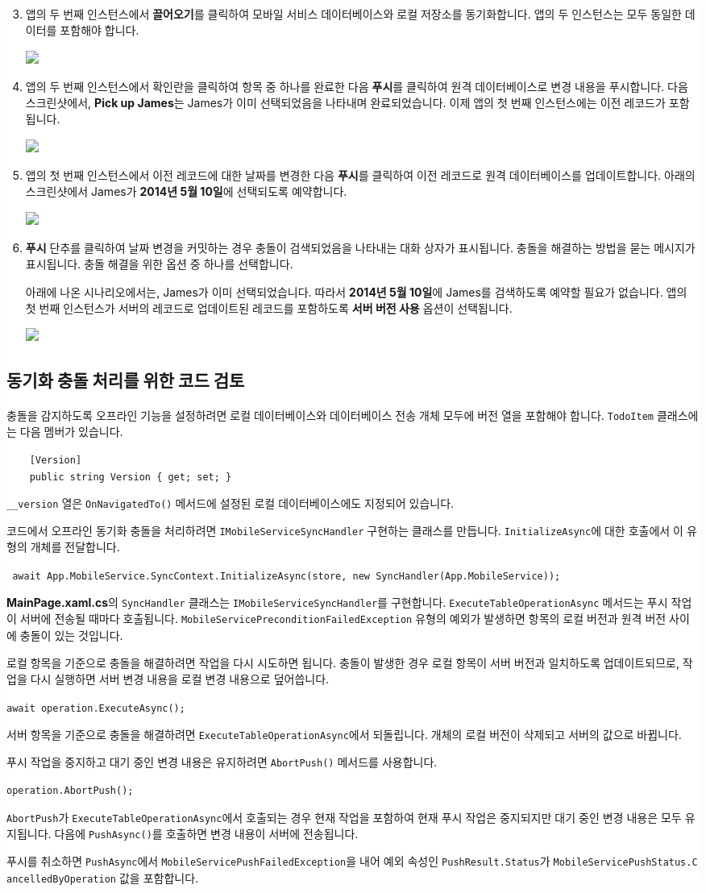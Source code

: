 3.  앱의 두 번째 인스턴스에서 **끌어오기**를 클릭하여 모바일 서비스 데이터베이스와 로컬 저장소를 동기화합니다. 앱의 두 인스턴스는 모두 동일한 데이터를 포함해야 합니다.

    ![][3]

4.  앱의 두 번째 인스턴스에서 확인란을 클릭하여 항목 중 하나를 완료한 다음 **푸시**를 클릭하여 원격 데이터베이스로 변경 내용을 푸시합니다. 다음 스크린샷에서, **Pick up James**는 James가 이미 선택되었음을 나타내며 완료되었습니다. 이제 앱의 첫 번째 인스턴스에는 이전 레코드가 포함됩니다.

    ![][4]

5.  앱의 첫 번째 인스턴스에서 이전 레코드에 대한 날짜를 변경한 다음 **푸시**를 클릭하여 이전 레코드로 원격 데이터베이스를 업데이트합니다. 아래의 스크린샷에서 James가 **2014년 5월 10일**에 선택되도록 예약합니다.

    ![][5]

6.  **푸시** 단추를 클릭하여 날짜 변경을 커밋하는 경우 충돌이 검색되었음을 나타내는 대화 상자가 표시됩니다. 충돌을 해결하는 방법을 묻는 메시지가 표시됩니다. 충돌 해결을 위한 옵션 중 하나를 선택합니다.

    아래에 나온 시나리오에서는, James가 이미 선택되었습니다. 따라서 **2014년 5월 10일**에 James를 검색하도록 예약할 필요가 없습니다. 앱의 첫 번째 인스턴스가 서버의 레코드로 업데이트된 레코드를 포함하도록 **서버 버전 사용** 옵션이 선택됩니다.

    ![][6]

## 동기화 충돌 처리를 위한 코드 검토

충돌을 감지하도록 오프라인 기능을 설정하려면 로컬 데이터베이스와 데이터베이스 전송 개체 모두에 버전 열을 포함해야 합니다. `TodoItem` 클래스에는 다음 멤버가 있습니다.

        [Version]
        public string Version { get; set; }

`__version` 열은 `OnNavigatedTo()` 메서드에 설정된 로컬 데이터베이스에도 지정되어 있습니다.

코드에서 오프라인 동기화 충돌을 처리하려면 `IMobileServiceSyncHandler` 구현하는 클래스를 만듭니다. `InitializeAsync`에 대한 호출에서 이 유형의 개체를 전달합니다.

     await App.MobileService.SyncContext.InitializeAsync(store, new SyncHandler(App.MobileService));

**MainPage.xaml.cs**의 `SyncHandler` 클래스는 `IMobileServiceSyncHandler`를 구현합니다. `ExecuteTableOperationAsync` 메서드는 푸시 작업이 서버에 전송될 때마다 호출됩니다. `MobileServicePreconditionFailedException` 유형의 예외가 발생하면 항목의 로컬 버전과 원격 버전 사이에 충돌이 있는 것입니다.

로컬 항목을 기준으로 충돌을 해결하려면 작업을 다시 시도하면 됩니다. 충돌이 발생한 경우 로컬 항목이 서버 버전과 일치하도록 업데이트되므로, 작업을 다시 실행하면 서버 변경 내용을 로컬 변경 내용으로 덮어씁니다.

    await operation.ExecuteAsync(); 

서버 항목을 기준으로 충돌을 해결하려면 `ExecuteTableOperationAsync`에서 되돌립니다. 개체의 로컬 버전이 삭제되고 서버의 값으로 바뀝니다.

푸시 작업을 중지하고 대기 중인 변경 내용은 유지하려면 `AbortPush()` 메서드를 사용합니다.

    operation.AbortPush();

`AbortPush`가 `ExecuteTableOperationAsync`에서 호출되는 경우 현재 작업을 포함하여 현재 푸시 작업은 중지되지만 대기 중인 변경 내용은 모두 유지됩니다. 다음에 `PushAsync()`를 호출하면 변경 내용이 서버에 전송됩니다.

푸시를 취소하면 `PushAsync`에서 `MobileServicePushFailedException`을 내어 예외 속성인 `PushResult.Status`가 `MobileServicePushStatus.CancelledByOperation` 값을 포함합니다.



  [Windows 스토어 C\#]: /en-us/documentation/articles/mobile-services-windows-store-dotnet-handling-conflicts-offline-data "Windows 스토어 C#"
  [Windows Phone]: /en-us/documentation/articles/mobile-services-windows-phone-handling-conflicts-offline-data "Windows Phone"
  [오프라인 데이터 시작]: /en-us/documentation/articles/mobile-services-windows-phone-get-started-offline-data
  [Windows Phone 프로젝트 다운로드]: #download-app
  [데이터베이스에 대한 기한 열 추가]: #add-column
  [.NET 백 엔드 모바일 서비스에 대한 데이터베이스 업데이트]: #dotnet-backend
  [JavaScript 모바일 서비스에 대한 데이터베이스 업데이트]: #javascript-backend
  [모바일 서비스에 대해 앱 테스트]: #test-app
  [백 엔드에서 데이터를 수동으로 업데이트하여 충돌 생성]: #handle-conflict
  [Windows Phone 8 SDK]: http://go.microsoft.com/fwlink/p/?linkid=268374
  [충돌 처리 코드 샘플]: http://go.microsoft.com/fwlink/?LinkId=398257
  [SQLite for Windows Phone 8]: http://go.microsoft.com/fwlink/?LinkId=397953
  [Code First 마이그레이션을 사용하여 데이터 모델을 업데이트하는 방법]: /en-us/documentation/articles/mobile-services-dotnet-backend-how-to-use-code-first-migrations
  [Azure 관리 포털]: https://manage.windowsazure.com/
  [1]: ./media/mobile-services-windows-phone-handling-conflicts-offline-data/mobile-services-todowithdate-push1.png
  [2]: ./media/mobile-services-windows-phone-handling-conflicts-offline-data/vs-emulator-wvga.png
  [3]: ./media/mobile-services-windows-phone-handling-conflicts-offline-data/two-emulators-synced.png
  [4]: ./media/mobile-services-windows-phone-handling-conflicts-offline-data/two-emulators-item-completed.png
  [5]: ./media/mobile-services-windows-phone-handling-conflicts-offline-data/two-emulators-date-change.png
  [6]: ./media/mobile-services-windows-phone-handling-conflicts-offline-data/two-emulators-conflict-detected.png